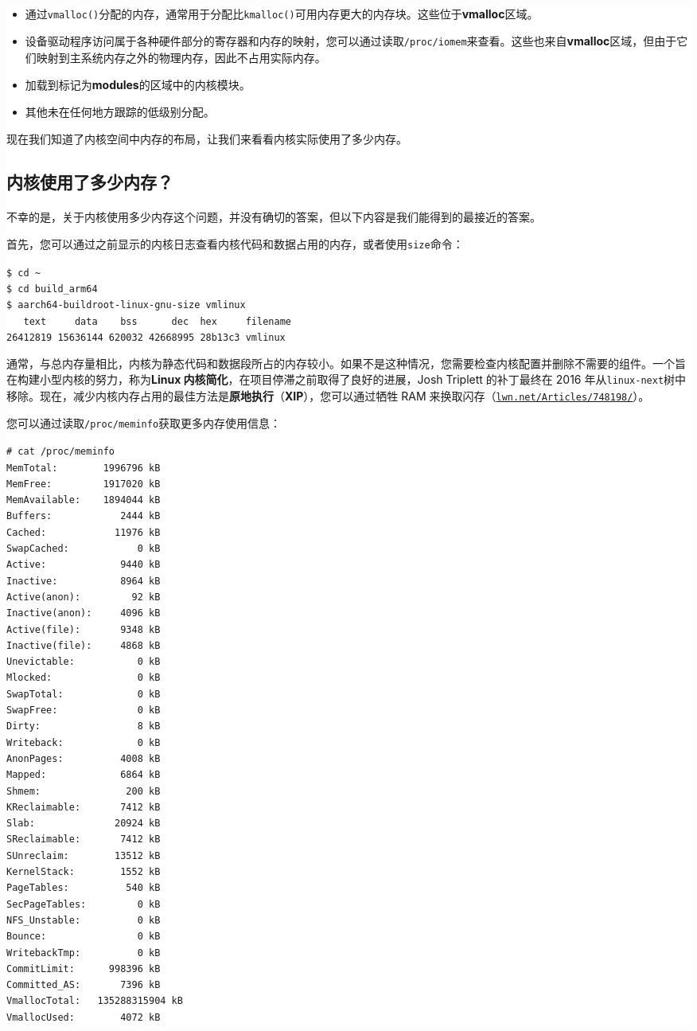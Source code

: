 +   通过`vmalloc()`分配的内存，通常用于分配比`kmalloc()`可用内存更大的内存块。这些位于**vmalloc**区域。

+   设备驱动程序访问属于各种硬件部分的寄存器和内存的映射，您可以通过读取`/proc/iomem`来查看。这些也来自**vmalloc**区域，但由于它们映射到主系统内存之外的物理内存，因此不占用实际内存。

+   加载到标记为**modules**的区域中的内核模块。

+   其他未在任何地方跟踪的低级别分配。

现在我们知道了内核空间中内存的布局，让我们来看看内核实际使用了多少内存。

## 内核使用了多少内存？

不幸的是，关于内核使用多少内存这个问题，并没有确切的答案，但以下内容是我们能得到的最接近的答案。

首先，您可以通过之前显示的内核日志查看内核代码和数据占用的内存，或者使用`size`命令：

```
$ cd ~
$ cd build_arm64
$ aarch64-buildroot-linux-gnu-size vmlinux
   text     data    bss      dec  hex     filename
26412819 15636144 620032 42668995 28b13c3 vmlinux 
```

通常，与总内存量相比，内核为静态代码和数据段所占的内存较小。如果不是这种情况，您需要检查内核配置并删除不需要的组件。一个旨在构建小型内核的努力，称为**Linux 内核简化**，在项目停滞之前取得了良好的进展，Josh Triplett 的补丁最终在 2016 年从`linux-next`树中移除。现在，减少内核内存占用的最佳方法是**原地执行**（**XIP**），您可以通过牺牲 RAM 来换取闪存（[`lwn.net/Articles/748198/`](https://lwn.net/Articles/748198/)）。

您可以通过读取`/proc/meminfo`获取更多内存使用信息：

```
# cat /proc/meminfo
MemTotal:        1996796 kB
MemFree:         1917020 kB
MemAvailable:    1894044 kB
Buffers:            2444 kB
Cached:            11976 kB
SwapCached:            0 kB
Active:             9440 kB
Inactive:           8964 kB
Active(anon):         92 kB
Inactive(anon):     4096 kB
Active(file):       9348 kB
Inactive(file):     4868 kB
Unevictable:           0 kB
Mlocked:               0 kB
SwapTotal:             0 kB
SwapFree:              0 kB
Dirty:                 8 kB
Writeback:             0 kB
AnonPages:          4008 kB
Mapped:             6864 kB
Shmem:               200 kB
KReclaimable:       7412 kB
Slab:              20924 kB
SReclaimable:       7412 kB
SUnreclaim:        13512 kB
KernelStack:        1552 kB
PageTables:          540 kB
SecPageTables:         0 kB
NFS_Unstable:          0 kB
Bounce:                0 kB
WritebackTmp:          0 kB
CommitLimit:      998396 kB
Committed_AS:       7396 kB
VmallocTotal:   135288315904 kB
VmallocUsed:        4072 kB
```